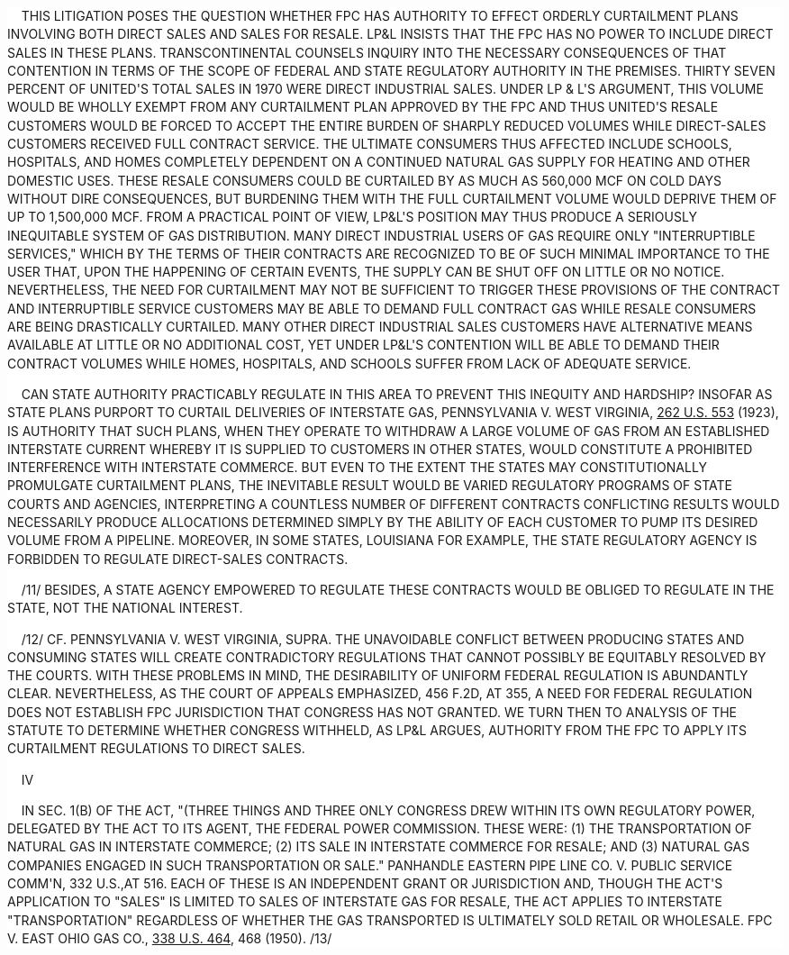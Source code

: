     THIS LITIGATION POSES THE QUESTION WHETHER FPC HAS AUTHORITY TO EFFECT ORDERLY CURTAILMENT PLANS INVOLVING BOTH DIRECT SALES AND SALES FOR RESALE.  LP&L INSISTS THAT THE FPC HAS NO POWER TO INCLUDE DIRECT SALES IN THESE PLANS.  TRANSCONTINENTAL COUNSELS INQUIRY INTO THE NECESSARY CONSEQUENCES OF THAT CONTENTION IN TERMS OF THE SCOPE OF FEDERAL AND STATE REGULATORY AUTHORITY IN THE PREMISES.     THIRTY SEVEN PERCENT OF UNITED'S TOTAL SALES IN 1970 WERE DIRECT INDUSTRIAL SALES.  UNDER LP & L'S ARGUMENT, THIS VOLUME WOULD BE WHOLLY EXEMPT FROM ANY CURTAILMENT PLAN APPROVED BY THE FPC AND THUS UNITED'S RESALE CUSTOMERS WOULD BE FORCED TO ACCEPT THE ENTIRE BURDEN OF SHARPLY REDUCED VOLUMES WHILE DIRECT-SALES CUSTOMERS RECEIVED FULL CONTRACT SERVICE.  THE ULTIMATE CONSUMERS THUS AFFECTED INCLUDE SCHOOLS, HOSPITALS, AND HOMES COMPLETELY DEPENDENT ON A CONTINUED NATURAL GAS SUPPLY FOR HEATING AND OTHER DOMESTIC USES.  THESE RESALE CONSUMERS COULD BE CURTAILED BY AS MUCH AS 560,000 MCF ON COLD DAYS WITHOUT DIRE CONSEQUENCES, BUT BURDENING THEM WITH THE FULL CURTAILMENT VOLUME WOULD DEPRIVE THEM OF UP TO 1,500,000 MCF.     FROM A PRACTICAL POINT OF VIEW, LP&L'S POSITION MAY THUS PRODUCE A SERIOUSLY INEQUITABLE SYSTEM OF GAS DISTRIBUTION.  MANY DIRECT INDUSTRIAL USERS OF GAS REQUIRE ONLY "INTERRUPTIBLE SERVICES," WHICH BY THE TERMS OF THEIR CONTRACTS ARE RECOGNIZED TO BE OF SUCH MINIMAL IMPORTANCE TO THE USER THAT, UPON THE HAPPENING OF CERTAIN EVENTS, THE SUPPLY CAN BE SHUT OFF ON LITTLE OR NO NOTICE.  NEVERTHELESS, THE NEED FOR CURTAILMENT MAY NOT BE SUFFICIENT TO TRIGGER THESE PROVISIONS OF THE CONTRACT AND INTERRUPTIBLE SERVICE CUSTOMERS MAY BE ABLE TO DEMAND FULL CONTRACT GAS WHILE RESALE CONSUMERS ARE BEING DRASTICALLY CURTAILED.  MANY OTHER DIRECT INDUSTRIAL SALES CUSTOMERS HAVE ALTERNATIVE MEANS AVAILABLE AT LITTLE OR NO ADDITIONAL COST, YET UNDER LP&L'S CONTENTION WILL BE ABLE TO DEMAND THEIR CONTRACT VOLUMES WHILE HOMES, HOSPITALS, AND SCHOOLS SUFFER FROM LACK OF ADEQUATE SERVICE.

    CAN STATE AUTHORITY PRACTICABLY REGULATE IN THIS AREA TO PREVENT THIS INEQUITY AND HARDSHIP?  INSOFAR AS STATE PLANS PURPORT TO CURTAIL DELIVERIES OF INTERSTATE GAS, PENNSYLVANIA V. WEST VIRGINIA, [262 U.S. 553][/us/courts/scotus/usReporter/262/553] (1923), IS AUTHORITY THAT SUCH PLANS, WHEN THEY OPERATE TO WITHDRAW A LARGE VOLUME OF GAS FROM AN ESTABLISHED INTERSTATE CURRENT WHEREBY IT IS SUPPLIED TO CUSTOMERS IN OTHER STATES, WOULD CONSTITUTE A PROHIBITED INTERFERENCE WITH INTERSTATE COMMERCE.  BUT EVEN TO THE EXTENT THE STATES MAY CONSTITUTIONALLY PROMULGATE CURTAILMENT PLANS, THE INEVITABLE RESULT WOULD BE VARIED REGULATORY PROGRAMS OF STATE COURTS AND AGENCIES, INTERPRETING A COUNTLESS NUMBER OF DIFFERENT CONTRACTS CONFLICTING RESULTS WOULD NECESSARILY PRODUCE ALLOCATIONS DETERMINED SIMPLY BY THE ABILITY OF EACH CUSTOMER TO PUMP ITS DESIRED VOLUME FROM A PIPELINE.  MOREOVER, IN SOME STATES, LOUISIANA FOR EXAMPLE, THE STATE REGULATORY AGENCY IS FORBIDDEN TO REGULATE DIRECT-SALES CONTRACTS.

    /11/  BESIDES, A STATE AGENCY EMPOWERED TO REGULATE THESE CONTRACTS WOULD BE OBLIGED TO REGULATE IN THE STATE, NOT THE NATIONAL INTEREST.

    /12/  CF. PENNSYLVANIA V. WEST VIRGINIA, SUPRA.  THE UNAVOIDABLE CONFLICT BETWEEN PRODUCING STATES AND CONSUMING STATES WILL CREATE CONTRADICTORY REGULATIONS THAT CANNOT POSSIBLY BE EQUITABLY RESOLVED BY THE COURTS.  WITH THESE PROBLEMS IN MIND, THE DESIRABILITY OF UNIFORM FEDERAL REGULATION IS ABUNDANTLY CLEAR.  NEVERTHELESS, AS THE COURT OF APPEALS EMPHASIZED, 456 F.2D, AT 355, A NEED FOR FEDERAL REGULATION DOES NOT ESTABLISH FPC JURISDICTION THAT CONGRESS HAS NOT GRANTED.  WE TURN THEN TO ANALYSIS OF THE STATUTE TO DETERMINE WHETHER CONGRESS WITHHELD, AS LP&L ARGUES, AUTHORITY FROM THE FPC TO APPLY ITS CURTAILMENT REGULATIONS TO DIRECT SALES.

    IV

    IN SEC. 1(B) OF THE ACT, "(THREE THINGS AND THREE ONLY CONGRESS DREW WITHIN ITS OWN REGULATORY POWER, DELEGATED BY THE ACT TO ITS AGENT, THE FEDERAL POWER COMMISSION.  THESE WERE: (1) THE TRANSPORTATION OF NATURAL GAS IN INTERSTATE COMMERCE; (2) ITS SALE IN INTERSTATE COMMERCE FOR RESALE; AND (3) NATURAL GAS COMPANIES ENGAGED IN SUCH TRANSPORTATION OR SALE."  PANHANDLE EASTERN PIPE LINE CO. V. PUBLIC SERVICE COMM'N, 332 U.S.,AT 516.  EACH OF THESE IS AN INDEPENDENT GRANT OR JURISDICTION AND, THOUGH THE ACT'S APPLICATION TO "SALES" IS LIMITED TO SALES OF INTERSTATE GAS FOR RESALE, THE ACT APPLIES TO INTERSTATE "TRANSPORTATION" REGARDLESS OF WHETHER THE GAS TRANSPORTED IS ULTIMATELY SOLD RETAIL OR WHOLESALE.  FPC V. EAST OHIO GAS CO., [338 U.S. 464][/us/courts/scotus/usReporter/338/464], 468 (1950).  /13/


[/us/courts/scotus/usReporter/406/621]: https://publicdocs.github.io/go/links?ns=uslm-x&ref=%2Fus%2Fcourts%2Fscotus%2FusReporter%2F406%2F621
[/us/courts/scotus/usReporter/303/41]: https://publicdocs.github.io/go/links?ns=uslm-x&ref=%2Fus%2Fcourts%2Fscotus%2FusReporter%2F303%2F41
[/us/stat/52/821]: https://publicdocs.github.io/go/links?ns=uslm&ref=%2Fus%2Fstat%2F52%2F821
[/us/usc/t15/s717]: https://publicdocs.github.io/go/links?ns=uslm&ref=%2Fus%2Fusc%2Ft15%2Fs717
[/us/courts/scotus/usReporter/405/973]: https://publicdocs.github.io/go/links?ns=uslm-x&ref=%2Fus%2Fcourts%2Fscotus%2FusReporter%2F405%2F973
[/us/courts/scotus/usReporter/320/591]: https://publicdocs.github.io/go/links?ns=uslm-x&ref=%2Fus%2Fcourts%2Fscotus%2FusReporter%2F320%2F591
[/us/courts/scotus/usReporter/365/1]: https://publicdocs.github.io/go/links?ns=uslm-x&ref=%2Fus%2Fcourts%2Fscotus%2FusReporter%2F365%2F1
[/us/courts/scotus/usReporter/364/137]: https://publicdocs.github.io/go/links?ns=uslm-x&ref=%2Fus%2Fcourts%2Fscotus%2FusReporter%2F364%2F137
[/us/courts/scotus/usReporter/332/507]: https://publicdocs.github.io/go/links?ns=uslm-x&ref=%2Fus%2Fcourts%2Fscotus%2FusReporter%2F332%2F507
[/us/courts/scotus/usReporter/353/1]: https://publicdocs.github.io/go/links?ns=uslm-x&ref=%2Fus%2Fcourts%2Fscotus%2FusReporter%2F353%2F1
[/us/courts/scotus/usReporter/262/553]: https://publicdocs.github.io/go/links?ns=uslm-x&ref=%2Fus%2Fcourts%2Fscotus%2FusReporter%2F262%2F553
[/us/courts/scotus/usReporter/338/464]: https://publicdocs.github.io/go/links?ns=uslm-x&ref=%2Fus%2Fcourts%2Fscotus%2FusReporter%2F338%2F464
[/us/courts/scotus/usReporter/273/83]: https://publicdocs.github.io/go/links?ns=uslm-x&ref=%2Fus%2Fcourts%2Fscotus%2FusReporter%2F273%2F83
[/us/courts/scotus/usReporter/265/298]: https://publicdocs.github.io/go/links?ns=uslm-x&ref=%2Fus%2Fcourts%2Fscotus%2FusReporter%2F265%2F298
[/us/courts/scotus/usReporter/252/23]: https://publicdocs.github.io/go/links?ns=uslm-x&ref=%2Fus%2Fcourts%2Fscotus%2FusReporter%2F252%2F23
[/us/courts/scotus/usReporter/360/378]: https://publicdocs.github.io/go/links?ns=uslm-x&ref=%2Fus%2Fcourts%2Fscotus%2FusReporter%2F360%2F378
[/us/courts/scotus/usReporter/262/553]: https://publicdocs.github.io/go/links?ns=uslm-x&ref=%2Fus%2Fcourts%2Fscotus%2FusReporter%2F262%2F553
[/us/courts/scotus/usReporter/315/575]: https://publicdocs.github.io/go/links?ns=uslm-x&ref=%2Fus%2Fcourts%2Fscotus%2FusReporter%2F315%2F575
[/us/usc/t15/s717]: https://publicdocs.github.io/go/links?ns=uslm&ref=%2Fus%2Fusc%2Ft15%2Fs717
[/us/courts/scotus/usReporter/390/747]: https://publicdocs.github.io/go/links?ns=uslm-x&ref=%2Fus%2Fcourts%2Fscotus%2FusReporter%2F390%2F747
[/us/courts/scotus/usReporter/385/83]: https://publicdocs.github.io/go/links?ns=uslm-x&ref=%2Fus%2Fcourts%2Fscotus%2FusReporter%2F385%2F83
[/us/usc/t15/s717]: https://publicdocs.github.io/go/links?ns=uslm&ref=%2Fus%2Fusc%2Ft15%2Fs717
[/us/courts/scotus/usReporter/350/332]: https://publicdocs.github.io/go/links?ns=uslm-x&ref=%2Fus%2Fcourts%2Fscotus%2FusReporter%2F350%2F332
[/us/courts/scotus/usReporter/303/41]: https://publicdocs.github.io/go/links?ns=uslm-x&ref=%2Fus%2Fcourts%2Fscotus%2FusReporter%2F303%2F41
[/us/courts/scotus/usReporter/370/173]: https://publicdocs.github.io/go/links?ns=uslm-x&ref=%2Fus%2Fcourts%2Fscotus%2FusReporter%2F370%2F173
[/us/usc/t15/s717]: https://publicdocs.github.io/go/links?ns=uslm&ref=%2Fus%2Fusc%2Ft15%2Fs717
[/us/usc/t5/s554]: https://publicdocs.github.io/go/links?ns=uslm&ref=%2Fus%2Fusc%2Ft5%2Fs554
[/us/courts/scotus/usReporter/405/973]: https://publicdocs.github.io/go/links?ns=uslm-x&ref=%2Fus%2Fcourts%2Fscotus%2FusReporter%2F405%2F973
[/us/usc/t15/s717]: https://publicdocs.github.io/go/links?ns=uslm&ref=%2Fus%2Fusc%2Ft15%2Fs717
[/us/courts/scotus/usReporter/365/1]: https://publicdocs.github.io/go/links?ns=uslm-x&ref=%2Fus%2Fcourts%2Fscotus%2FusReporter%2F365%2F1
[/us/courts/scotus/usReporter/332/507]: https://publicdocs.github.io/go/links?ns=uslm-x&ref=%2Fus%2Fcourts%2Fscotus%2FusReporter%2F332%2F507
[/us/stat/56/83]: https://publicdocs.github.io/go/links?ns=uslm&ref=%2Fus%2Fstat%2F56%2F83
[/us/courts/scotus/usReporter/338/464]: https://publicdocs.github.io/go/links?ns=uslm-x&ref=%2Fus%2Fcourts%2Fscotus%2FusReporter%2F338%2F464
[/us/courts/scotus/usReporter/365/1]: https://publicdocs.github.io/go/links?ns=uslm-x&ref=%2Fus%2Fcourts%2Fscotus%2FusReporter%2F365%2F1
[/us/courts/scotus/usReporter/338/464]: https://publicdocs.github.io/go/links?ns=uslm-x&ref=%2Fus%2Fcourts%2Fscotus%2FusReporter%2F338%2F464
[/us/usc/t15/s717]: https://publicdocs.github.io/go/links?ns=uslm&ref=%2Fus%2Fusc%2Ft15%2Fs717
[/us/courts/scotus/usReporter/315/575]: https://publicdocs.github.io/go/links?ns=uslm-x&ref=%2Fus%2Fcourts%2Fscotus%2FusReporter%2F315%2F575
[/us/usc/t15/s717]: https://publicdocs.github.io/go/links?ns=uslm&ref=%2Fus%2Fusc%2Ft15%2Fs717